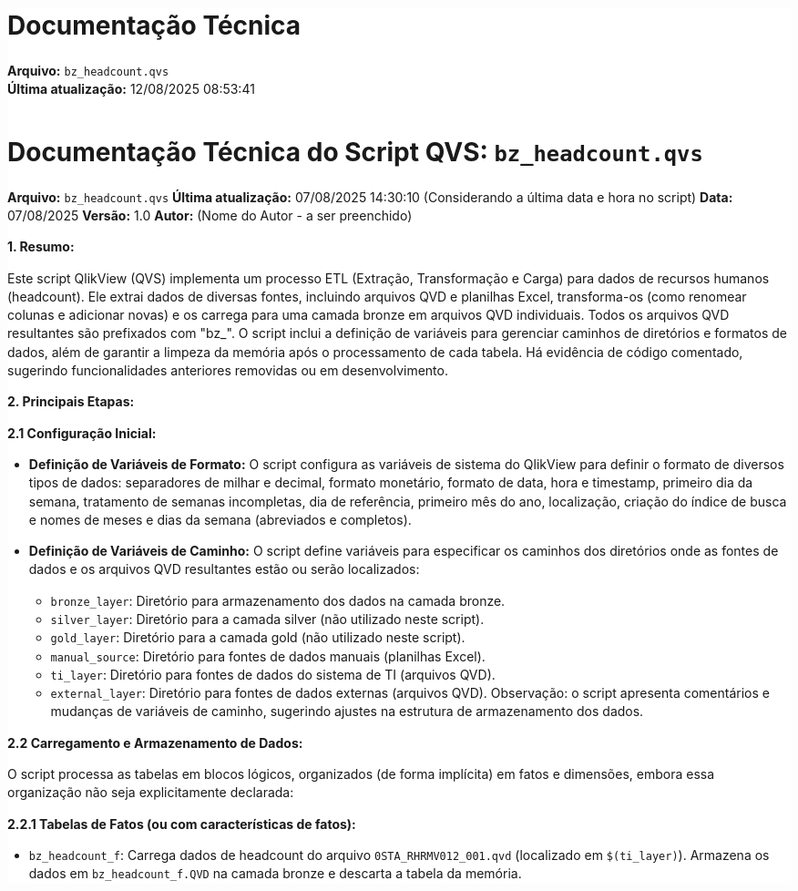 # Documentação Técnica

**Arquivo:** `bz_headcount.qvs`  
**Última atualização:** 12/08/2025 08:53:41

# Documentação Técnica do Script QVS: `bz_headcount.qvs`

**Arquivo:** `bz_headcount.qvs`
**Última atualização:** 07/08/2025 14:30:10 (Considerando a última data e hora no script)
**Data:** 07/08/2025
**Versão:** 1.0
**Autor:** (Nome do Autor - a ser preenchido)

**1. Resumo:**

Este script QlikView (QVS) implementa um processo ETL (Extração, Transformação e Carga) para dados de recursos humanos (headcount). Ele extrai dados de diversas fontes, incluindo arquivos QVD e planilhas Excel, transforma-os (como renomear colunas e adicionar novas) e os carrega para uma camada bronze em arquivos QVD individuais.  Todos os arquivos QVD resultantes são prefixados com "bz_".  O script inclui a definição de variáveis para gerenciar caminhos de diretórios e formatos de dados, além de garantir a limpeza da memória após o processamento de cada tabela.  Há evidência de código comentado, sugerindo  funcionalidades anteriores removidas ou em desenvolvimento.

**2. Principais Etapas:**

**2.1 Configuração Inicial:**

* **Definição de Variáveis de Formato:** O script configura as variáveis de sistema do QlikView para definir o formato de diversos tipos de dados: separadores de milhar e decimal, formato monetário, formato de data, hora e timestamp, primeiro dia da semana, tratamento de semanas incompletas, dia de referência, primeiro mês do ano, localização, criação do índice de busca e nomes de meses e dias da semana (abreviados e completos).

* **Definição de Variáveis de Caminho:**  O script define variáveis para especificar os caminhos dos diretórios onde as fontes de dados e os arquivos QVD resultantes estão ou serão localizados:
    * `bronze_layer`: Diretório para armazenamento dos dados na camada bronze.
    * `silver_layer`: Diretório para a camada silver (não utilizado neste script).
    * `gold_layer`: Diretório para a camada gold (não utilizado neste script).
    * `manual_source`: Diretório para fontes de dados manuais (planilhas Excel).
    * `ti_layer`: Diretório para fontes de dados do sistema de TI (arquivos QVD).
    * `external_layer`: Diretório para fontes de dados externas (arquivos QVD).  Observação:  o script apresenta comentários e mudanças de variáveis de caminho, sugerindo ajustes na estrutura de armazenamento dos dados.


**2.2 Carregamento e Armazenamento de Dados:**

O script processa as tabelas em blocos lógicos, organizados (de forma implícita) em fatos e dimensões, embora essa organização não seja explicitamente declarada:

**2.2.1 Tabelas de Fatos (ou com características de fatos):**

* `bz_headcount_f`: Carrega dados de headcount do arquivo `0STA_RHRMV012_001.qvd` (localizado em `$(ti_layer)`). Armazena os dados em `bz_headcount_f.QVD` na camada bronze e descarta a tabela da memória.
